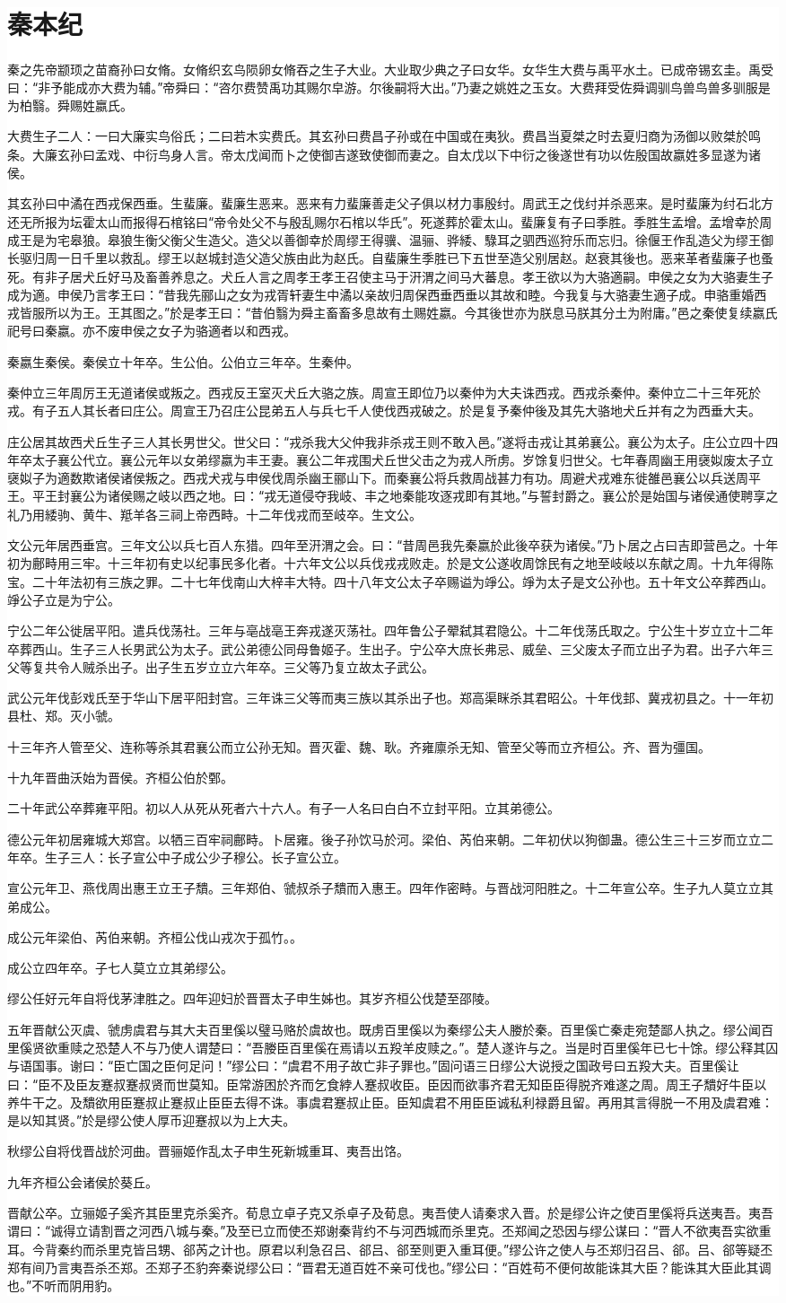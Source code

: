 # 秦本纪

秦之先帝颛顼之苗裔孙曰女脩。女脩织玄鸟陨卵女脩吞之生子大业。大业取少典之子曰女华。女华生大费与禹平水土。已成帝锡玄圭。禹受曰：“非予能成亦大费为辅。”帝舜曰：“咨尔费赞禹功其赐尔皁游。尔後嗣将大出。”乃妻之姚姓之玉女。大费拜受佐舜调驯鸟兽鸟兽多驯服是为柏翳。舜赐姓嬴氏。

大费生子二人：一曰大廉实鸟俗氏；二曰若木实费氏。其玄孙曰费昌子孙或在中国或在夷狄。费昌当夏桀之时去夏归商为汤御以败桀於鸣条。大廉玄孙曰孟戏、中衍鸟身人言。帝太戊闻而卜之使御吉遂致使御而妻之。自太戊以下中衍之後遂世有功以佐殷国故嬴姓多显遂为诸侯。

其玄孙曰中潏在西戎保西垂。生蜚廉。蜚廉生恶来。恶来有力蜚廉善走父子俱以材力事殷纣。周武王之伐纣并杀恶来。是时蜚廉为纣石北方还无所报为坛霍太山而报得石棺铭曰“帝令处父不与殷乱赐尔石棺以华氏”。死遂葬於霍太山。蜚廉复有子曰季胜。季胜生孟增。孟增幸於周成王是为宅皋狼。皋狼生衡父衡父生造父。造父以善御幸於周缪王得骥、温骊、骅緌、騄耳之驷西巡狩乐而忘归。徐偃王作乱造父为缪王御长驱归周一日千里以救乱。缪王以赵城封造父造父族由此为赵氏。自蜚廉生季胜已下五世至造父别居赵。赵衰其後也。恶来革者蜚廉子也蚤死。有非子居犬丘好马及畜善养息之。犬丘人言之周孝王孝王召使主马于汧渭之间马大蕃息。孝王欲以为大骆適嗣。申侯之女为大骆妻生子成为適。申侯乃言孝王曰：“昔我先郦山之女为戎胥轩妻生中潏以亲故归周保西垂西垂以其故和睦。今我复与大骆妻生適子成。申骆重婚西戎皆服所以为王。王其图之。”於是孝王曰：“昔伯翳为舜主畜畜多息故有土赐姓嬴。今其後世亦为朕息马朕其分土为附庸。”邑之秦使复续嬴氏祀号曰秦嬴。亦不废申侯之女子为骆適者以和西戎。

秦嬴生秦侯。秦侯立十年卒。生公伯。公伯立三年卒。生秦仲。

秦仲立三年周厉王无道诸侯或叛之。西戎反王室灭犬丘大骆之族。周宣王即位乃以秦仲为大夫诛西戎。西戎杀秦仲。秦仲立二十三年死於戎。有子五人其长者曰庄公。周宣王乃召庄公昆弟五人与兵七千人使伐西戎破之。於是复予秦仲後及其先大骆地犬丘并有之为西垂大夫。

庄公居其故西犬丘生子三人其长男世父。世父曰：“戎杀我大父仲我非杀戎王则不敢入邑。”遂将击戎让其弟襄公。襄公为太子。庄公立四十四年卒太子襄公代立。襄公元年以女弟缪嬴为丰王妻。襄公二年戎围犬丘世父击之为戎人所虏。岁馀复归世父。七年春周幽王用襃姒废太子立襃姒子为適数欺诸侯诸侯叛之。西戎犬戎与申侯伐周杀幽王郦山下。而秦襄公将兵救周战甚力有功。周避犬戎难东徙雒邑襄公以兵送周平王。平王封襄公为诸侯赐之岐以西之地。曰：“戎无道侵夺我岐、丰之地秦能攻逐戎即有其地。”与誓封爵之。襄公於是始国与诸侯通使聘享之礼乃用緌驹、黄牛、羝羊各三祠上帝西畤。十二年伐戎而至岐卒。生文公。

文公元年居西垂宫。三年文公以兵七百人东猎。四年至汧渭之会。曰：“昔周邑我先秦嬴於此後卒获为诸侯。”乃卜居之占曰吉即营邑之。十年初为鄜畤用三牢。十三年初有史以纪事民多化者。十六年文公以兵伐戎戎败走。於是文公遂收周馀民有之地至岐岐以东献之周。十九年得陈宝。二十年法初有三族之罪。二十七年伐南山大梓丰大特。四十八年文公太子卒赐谥为竫公。竫为太子是文公孙也。五十年文公卒葬西山。竫公子立是为宁公。

宁公二年公徙居平阳。遣兵伐荡社。三年与亳战亳王奔戎遂灭荡社。四年鲁公子翚弑其君隐公。十二年伐荡氏取之。宁公生十岁立立十二年卒葬西山。生子三人长男武公为太子。武公弟德公同母鲁姬子。生出子。宁公卒大庶长弗忌、威垒、三父废太子而立出子为君。出子六年三父等复共令人贼杀出子。出子生五岁立立六年卒。三父等乃复立故太子武公。

武公元年伐彭戏氏至于华山下居平阳封宫。三年诛三父等而夷三族以其杀出子也。郑高渠眯杀其君昭公。十年伐邽、冀戎初县之。十一年初县杜、郑。灭小虢。

十三年齐人管至父、连称等杀其君襄公而立公孙无知。晋灭霍、魏、耿。齐雍廪杀无知、管至父等而立齐桓公。齐、晋为彊国。

十九年晋曲沃始为晋侯。齐桓公伯於鄄。

二十年武公卒葬雍平阳。初以人从死从死者六十六人。有子一人名曰白白不立封平阳。立其弟德公。

德公元年初居雍城大郑宫。以牺三百牢祠鄜畤。卜居雍。後子孙饮马於河。梁伯、芮伯来朝。二年初伏以狗御蛊。德公生三十三岁而立立二年卒。生子三人：长子宣公中子成公少子穆公。长子宣公立。

宣公元年卫、燕伐周出惠王立王子穨。三年郑伯、虢叔杀子穨而入惠王。四年作密畤。与晋战河阳胜之。十二年宣公卒。生子九人莫立立其弟成公。

成公元年梁伯、芮伯来朝。齐桓公伐山戎次于孤竹。。

成公立四年卒。子七人莫立立其弟缪公。

缪公任好元年自将伐茅津胜之。四年迎妇於晋晋太子申生姊也。其岁齐桓公伐楚至邵陵。

五年晋献公灭虞、虢虏虞君与其大夫百里傒以璧马赂於虞故也。既虏百里傒以为秦缪公夫人媵於秦。百里傒亡秦走宛楚鄙人执之。缪公闻百里傒贤欲重赎之恐楚人不与乃使人谓楚曰：“吾媵臣百里傒在焉请以五羖羊皮赎之。”。楚人遂许与之。当是时百里傒年已七十馀。缪公释其囚与语国事。谢曰：“臣亡国之臣何足问！”缪公曰：“虞君不用子故亡非子罪也。”固问语三日缪公大说授之国政号曰五羖大夫。百里傒让曰：“臣不及臣友蹇叔蹇叔贤而世莫知。臣常游困於齐而乞食綍人蹇叔收臣。臣因而欲事齐君无知臣臣得脱齐难遂之周。周王子穨好牛臣以养牛干之。及穨欲用臣蹇叔止蹇叔止臣臣去得不诛。事虞君蹇叔止臣。臣知虞君不用臣臣诚私利禄爵且留。再用其言得脱一不用及虞君难：是以知其贤。”於是缪公使人厚币迎蹇叔以为上大夫。

秋缪公自将伐晋战於河曲。晋骊姬作乱太子申生死新城重耳、夷吾出饹。

九年齐桓公会诸侯於葵丘。

晋献公卒。立骊姬子奚齐其臣里克杀奚齐。荀息立卓子克又杀卓子及荀息。夷吾使人请秦求入晋。於是缪公许之使百里傒将兵送夷吾。夷吾谓曰：“诚得立请割晋之河西八城与秦。”及至已立而使丕郑谢秦背约不与河西城而杀里克。丕郑闻之恐因与缪公谋曰：“晋人不欲夷吾实欲重耳。今背秦约而杀里克皆吕甥、郤芮之计也。原君以利急召吕、郤吕、郤至则更入重耳便。”缪公许之使人与丕郑归召吕、郤。吕、郤等疑丕郑有间乃言夷吾杀丕郑。丕郑子丕豹奔秦说缪公曰：“晋君无道百姓不亲可伐也。”缪公曰：“百姓苟不便何故能诛其大臣？能诛其大臣此其调也。”不听而阴用豹。
